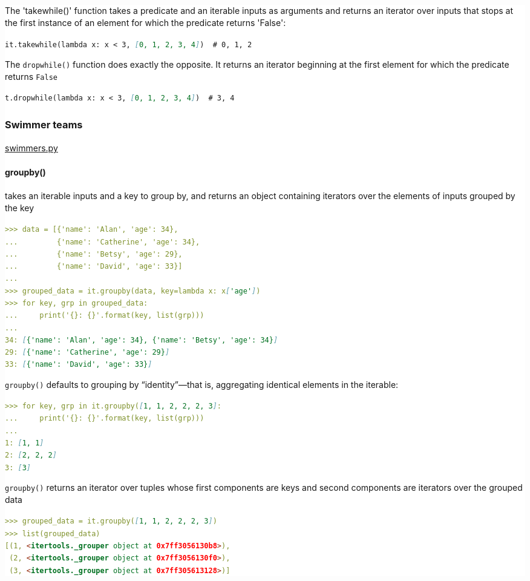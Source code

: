 The 'takewhile()' function takes a predicate and an iterable inputs as arguments and returns an iterator over inputs that
stops at the first instance of an element for which the predicate returns 'False':


```markdown
it.takewhile(lambda x: x < 3, [0, 1, 2, 3, 4])  # 0, 1, 2
```

The `dropwhile()` function does exactly the opposite.
It returns an iterator beginning at the first element for which the predicate returns `False`

```markdown
t.dropwhile(lambda x: x < 3, [0, 1, 2, 3, 4])  # 3, 4
```

### Swimmer teams
[swimmers.py](swimmers.py)

#### groupby()

takes an iterable inputs and a key to group by, and returns an object containing iterators over the elements of inputs grouped by the key

```markdown
>>> data = [{'name': 'Alan', 'age': 34},
...         {'name': 'Catherine', 'age': 34},
...         {'name': 'Betsy', 'age': 29},
...         {'name': 'David', 'age': 33}]
...
>>> grouped_data = it.groupby(data, key=lambda x: x['age'])
>>> for key, grp in grouped_data:
...     print('{}: {}'.format(key, list(grp)))
...
34: [{'name': 'Alan', 'age': 34}, {'name': 'Betsy', 'age': 34}]
29: [{'name': 'Catherine', 'age': 29}]
33: [{'name': 'David', 'age': 33}]
```

`groupby()` defaults to grouping by “identity”—that is, aggregating identical elements in the iterable:

```markdown
>>> for key, grp in it.groupby([1, 1, 2, 2, 2, 3]:
...     print('{}: {}'.format(key, list(grp)))
...
1: [1, 1]
2: [2, 2, 2]
3: [3]
```
`groupby()` returns an iterator over tuples whose first components are keys and second components are iterators over the grouped data

```markdown
>>> grouped_data = it.groupby([1, 1, 2, 2, 2, 3])
>>> list(grouped_data)
[(1, <itertools._grouper object at 0x7ff3056130b8>),
 (2, <itertools._grouper object at 0x7ff3056130f0>),
 (3, <itertools._grouper object at 0x7ff305613128>)]
```


